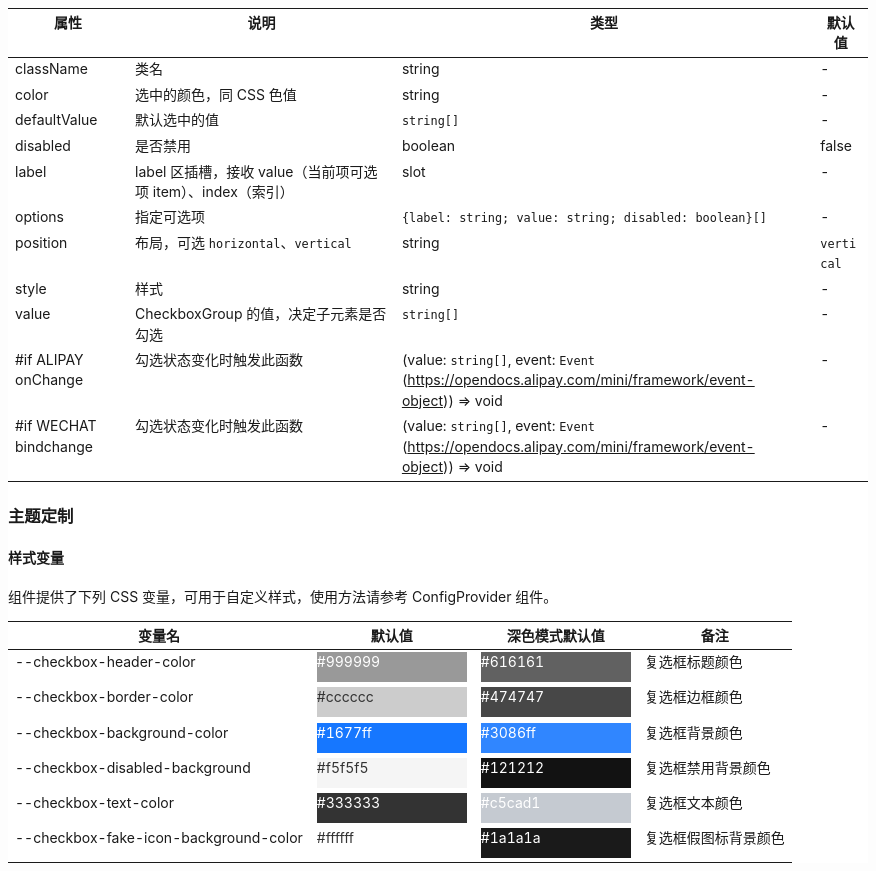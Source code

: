 | 属性                   | 说明                                                         | 类型                                                                                                 | 默认值     |
| ---------------------- | ------------------------------------------------------------ | ---------------------------------------------------------------------------------------------------- | ---------- |
| className              | 类名                                                         | string                                                                                               | -          |
| color                  | 选中的颜色，同 CSS 色值                                      | string                                                                                               | -          |
| defaultValue           | 默认选中的值                                                 | `string[]`                                                                                           | -          |
| disabled               | 是否禁用                                                     | boolean                                                                                              | false      |
| label                  | label 区插槽，接收 value（当前项可选项 item）、index（索引） | slot                                                                                                 | -          |
| options                | 指定可选项                                                   | `{label: string; value: string; disabled: boolean}[]`                                                | -          |
| position               | 布局，可选 `horizontal`、`vertical`                          | string                                                                                               | `vertical` |
| style                  | 样式                                                         | string                                                                                               | -          |
| value                  | CheckboxGroup 的值，决定子元素是否勾选                       | `string[]`                                                                                           | -          |
| #if ALIPAY onChange    | 勾选状态变化时触发此函数                                     | (value: `string[]`, event: `Event`(https://opendocs.alipay.com/mini/framework/event-object)) => void | -          |
| #if WECHAT bindchange | 勾选状态变化时触发此函数                                     | (value: `string[]`, event: `Event`(https://opendocs.alipay.com/mini/framework/event-object)) => void | -          |

### 主题定制

#### 样式变量

组件提供了下列 CSS 变量，可用于自定义样式，使用方法请参考 ConfigProvider 组件。

| 变量名                                | 默认值                                                                                            | 深色模式默认值                                                                                    | 备注                 |
| ------------------------------------- | ------------------------------------------------------------------------------------------------- | ------------------------------------------------------------------------------------------------- | -------------------- |
| --checkbox-header-color               | <div style="width: 150px; height: 30px; background-color: #999999; color: #ffffff;">#999999</div> | <div style="width: 150px; height: 30px; background-color: #616161; color: #ffffff;">#616161</div> | 复选框标题颜色       |
| --checkbox-border-color               | <div style="width: 150px; height: 30px; background-color: #cccccc; color: #333333;">#cccccc</div> | <div style="width: 150px; height: 30px; background-color: #474747; color: #fff;">#474747</div> | 复选框边框颜色       |
| --checkbox-background-color           | <div style="width: 150px; height: 30px; background-color: #1677ff; color: #ffffff;">#1677ff</div> | <div style="width: 150px; height: 30px; background-color: #3086ff; color: #ffffff;">#3086ff</div> | 复选框背景颜色       |
| --checkbox-disabled-background        | <div style="width: 150px; height: 30px; background-color: #f5f5f5; color: #333333;">#f5f5f5</div> | <div style="width: 150px; height: 30px; background-color: #121212; color: #fff;">#121212</div> | 复选框禁用背景颜色   |
| --checkbox-text-color                 | <div style="width: 150px; height: 30px; background-color: #333333; color: #ffffff;">#333333</div> | <div style="width: 150px; height: 30px; background-color: #c5cad1; color: #ffffff;">#c5cad1</div> | 复选框文本颜色       |
| --checkbox-fake-icon-background-color | <div style="width: 150px; height: 30px; background-color: #ffffff; color: #333333;">#ffffff</div> | <div style="width: 150px; height: 30px; background-color: #1a1a1a; color: #fff;">#1a1a1a</div> | 复选框假图标背景颜色 |
